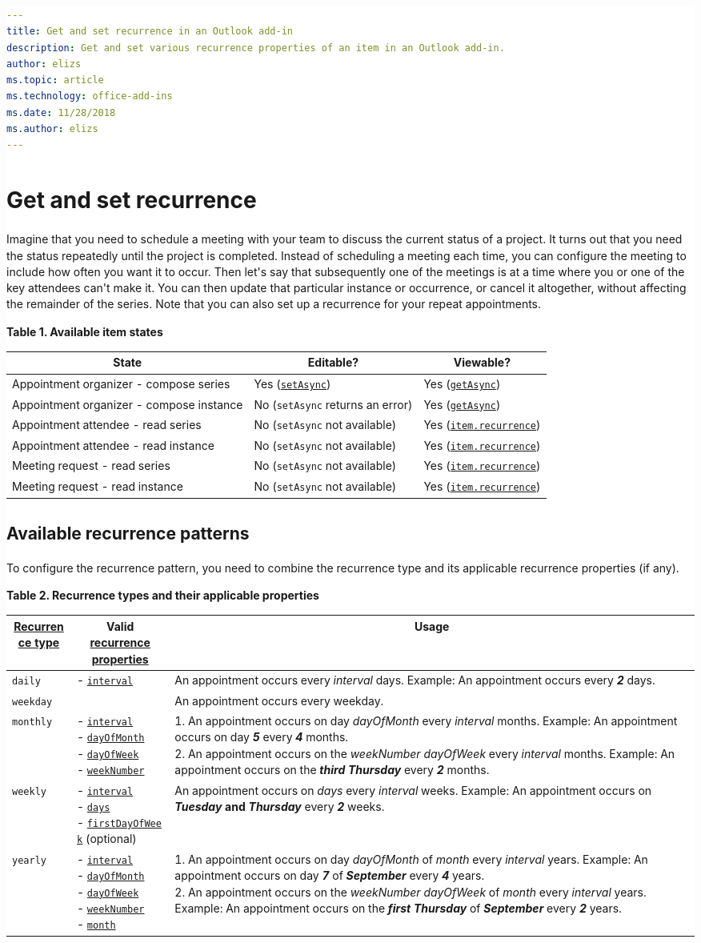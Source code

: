 ```yaml
---
title: Get and set recurrence in an Outlook add-in
description: Get and set various recurrence properties of an item in an Outlook add-in.
author: elizs
ms.topic: article
ms.technology: office-add-ins
ms.date: 11/28/2018
ms.author: elizs
---
```


# Get and set recurrence

Imagine that you need to schedule a meeting with your team to discuss the current status of a project. It turns out that you need the status repeatedly until the project is completed. Instead of scheduling a meeting each time, you can configure the meeting to include how often you want it to occur. Then let's say that subsequently one of the meetings is at a time where you or one of the key attendees can't make it. You can then update that particular instance or occurrence, or cancel it altogether, without affecting the remainder of the series. Note that you can also set up a recurrence for your repeat appointments.

**Table 1. Available item states**

|State|Editable?|Viewable?|
|---|---|---|
|Appointment organizer - compose series|Yes ([`setAsync`][setAsync link])|Yes ([`getAsync`][getAsync link])|
|Appointment organizer - compose instance|No (`setAsync` returns an error)|Yes ([`getAsync`][getAsync link])|
|Appointment attendee - read series|No (`setAsync` not available)|Yes ([`item.recurrence`][item.recurrence link])|
|Appointment attendee - read instance|No (`setAsync` not available)|Yes ([`item.recurrence`][item.recurrence link])|
|Meeting request - read series|No (`setAsync` not available)|Yes ([`item.recurrence`][item.recurrence link])|
|Meeting request - read instance|No (`setAsync` not available)|Yes ([`item.recurrence`][item.recurrence link])|

## Available recurrence patterns

To configure the recurrence pattern, you need to combine the recurrence type and its applicable recurrence properties (if any).

**Table 2. Recurrence types and their applicable properties**

|[Recurrence type](/javascript/api/outlook_1_7/office.mailboxenums.recurrencetype)|Valid [recurrence properties](/javascript/api/outlook_1_7/office.recurrenceproperties)|Usage|
|---|---|---|
|`daily`|- [`interval`][interval link]|An appointment occurs every *interval* days. Example: An appointment occurs every **_2_** days.|
|`weekday`||An appointment occurs every weekday.|
|`monthly`|- [`interval`][interval link]<br/>- [`dayOfMonth`][dayOfMonth link]<br/>- [`dayOfWeek`][dayOfWeek link]<br/>- [`weekNumber`][weekNumber link]|1. An appointment occurs on day *dayOfMonth* every *interval* months. Example: An appointment occurs on day **_5_** every **_4_** months.<br/>2. An appointment occurs on the *weekNumber* *dayOfWeek* every *interval* months. Example: An appointment occurs on the **_third_** **_Thursday_** every **_2_** months.|
|`weekly`|- [`interval`][interval link]<br/>- [`days`][days link]<br/>- [`firstDayOfWeek`][firstDayOfWeek link] (optional)|An appointment occurs on *days* every *interval* weeks. Example: An appointment occurs on **_Tuesday_ and _Thursday_** every **_2_** weeks.|
|`yearly`|- [`interval`][interval link]<br/>- [`dayOfMonth`][dayOfMonth link]<br/>- [`dayOfWeek`][dayOfWeek link]<br/>- [`weekNumber`][weekNumber link]<br/>- [`month`][month link]|1. An appointment occurs on day *dayOfMonth* of *month* every *interval* years. Example: An appointment occurs on day **_7_** of **_September_** every **_4_** years.<br/>2. An appointment occurs on the *weekNumber* *dayOfWeek* of *month* every *interval* years. Example: An appointment occurs on the **_first_** **_Thursday_** of **_September_** every **_2_** years.|


[getAsync link]: /javascript/api/outlook_1_7/office.recurrence#getasync-options--callback-
[item.recurrence link]: /javascript/api/outlook_1_7/office.item#recurrence
[setAsync link]: /javascript/api/outlook_1_7/office.recurrence#setasync-recurrencepattern--options--callback-
[dayOfMonth link]: /javascript/api/outlook_1_7/office.recurrenceproperties#dayofmonth
[dayOfWeek link]: /javascript/api/outlook_1_7/office.recurrenceproperties#dayofweek
[days link]: /javascript/api/outlook_1_7/office.recurrenceproperties#days
[firstDayOfWeek link]: /javascript/api/outlook_1_7/office.recurrenceproperties#firstdayofweek
[interval link]: /javascript/api/outlook_1_7/office.recurrenceproperties#interval
[month link]: /javascript/api/outlook_1_7/office.recurrenceproperties#month
[weekNumber link]: /javascript/api/outlook_1_7/office.recurrenceproperties#weeknumber
[SeriesTime link]: /javascript/api/outlook_1_7/office.seriestime